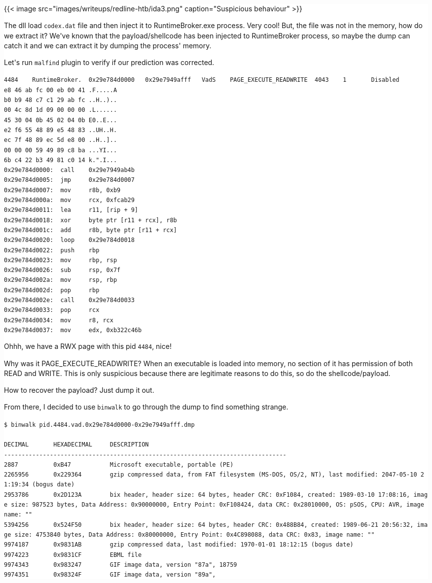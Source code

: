 {{< image src="images/writeups/redline-htb/ida3.png" caption="Suspicious behaviour" >}}

The dll load `codex.dat` file and then inject it to RuntimeBroker.exe process. Very cool! But, the file was not in the memory, how do we extract it? We've known that the payload/shellcode has been injected to RuntimeBroker process, so maybe the dump can catch it and we can extract it by dumping the process' memory.

Let's run `malfind` plugin to verify if our prediction was corrected.

```
4484    RuntimeBroker.  0x29e784d0000   0x29e7949afff   VadS    PAGE_EXECUTE_READWRITE  4043    1       Disabled
e8 46 ab fc 00 eb 00 41 .F.....A
b0 b9 48 c7 c1 29 ab fc ..H..)..
00 4c 8d 1d 09 00 00 00 .L......
45 30 04 0b 45 02 04 0b E0..E...
e2 f6 55 48 89 e5 48 83 ..UH..H.
ec 7f 48 89 ec 5d e8 00 ..H..]..
00 00 00 59 49 89 c8 ba ...YI...
6b c4 22 b3 49 81 c0 14 k.".I...
0x29e784d0000:  call    0x29e7949ab4b
0x29e784d0005:  jmp     0x29e784d0007
0x29e784d0007:  mov     r8b, 0xb9
0x29e784d000a:  mov     rcx, 0xfcab29
0x29e784d0011:  lea     r11, [rip + 9]
0x29e784d0018:  xor     byte ptr [r11 + rcx], r8b
0x29e784d001c:  add     r8b, byte ptr [r11 + rcx]
0x29e784d0020:  loop    0x29e784d0018
0x29e784d0022:  push    rbp
0x29e784d0023:  mov     rbp, rsp
0x29e784d0026:  sub     rsp, 0x7f
0x29e784d002a:  mov     rsp, rbp
0x29e784d002d:  pop     rbp
0x29e784d002e:  call    0x29e784d0033
0x29e784d0033:  pop     rcx
0x29e784d0034:  mov     r8, rcx
0x29e784d0037:  mov     edx, 0xb322c46b
```

Ohhh, we have a RWX page with this pid `4484`, nice!

Why was it PAGE_EXECUTE_READWRITE? When an executable is loaded into memory, no section of it has permission of both READ and WRITE. This is only suspicious because there are legitimate reasons to do this, so do the shellcode/payload.

How to recover the payload? Just dump it out.

From there, I decided to use `binwalk` to go through the dump to find something strange.

```
$ binwalk pid.4484.vad.0x29e784d0000-0x29e7949afff.dmp

DECIMAL       HEXADECIMAL     DESCRIPTION
--------------------------------------------------------------------------------
2887          0xB47           Microsoft executable, portable (PE)
2265956       0x229364        gzip compressed data, from FAT filesystem (MS-DOS, OS/2, NT), last modified: 2047-05-10 21:19:34 (bogus date)
2953786       0x2D123A        bix header, header size: 64 bytes, header CRC: 0xF1084, created: 1989-03-10 17:08:16, image size: 987523 bytes, Data Address: 0x90000000, Entry Point: 0xF108424, data CRC: 0x28010000, OS: pSOS, CPU: AVR, image name: ""
5394256       0x524F50        bix header, header size: 64 bytes, header CRC: 0x488B84, created: 1989-06-21 20:56:32, image size: 4753840 bytes, Data Address: 0x80000000, Entry Point: 0x4C898088, data CRC: 0x83, image name: ""
9974187       0x9831AB        gzip compressed data, last modified: 1970-01-01 18:12:15 (bogus date)
9974223       0x9831CF        EBML file
9974343       0x983247        GIF image data, version "87a", 18759
9974351       0x98324F        GIF image data, version "89a",
```